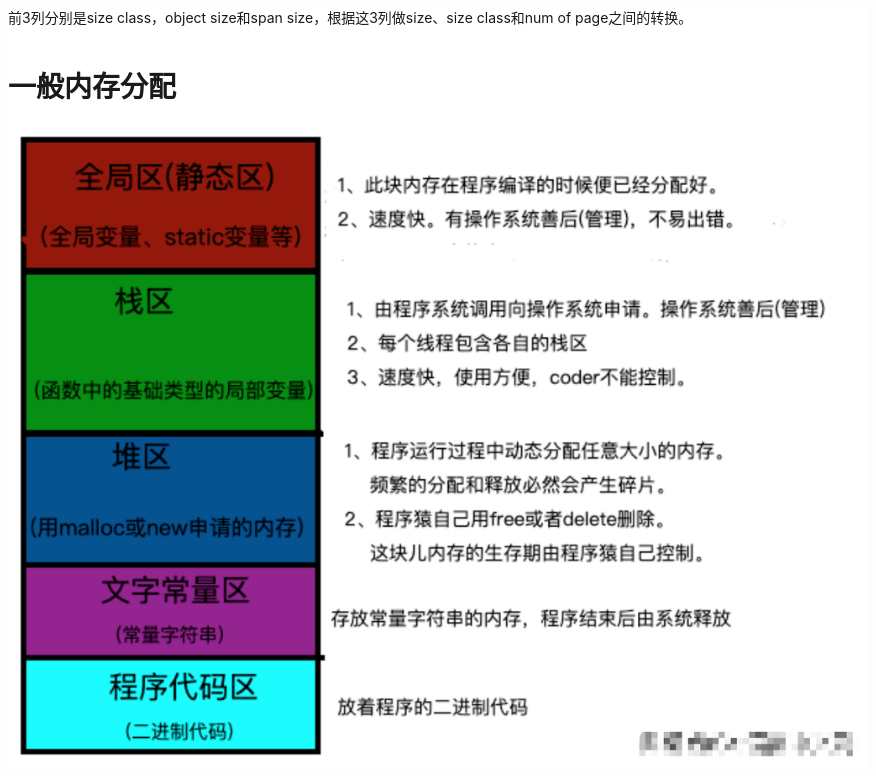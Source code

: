 前3列分别是size class，object size和span size，根据这3列做size、size class和num of page之间的转换。



# 一般内存分配

![image-20201027213940333](memory-gc.assets/image-20201027213940333.png)


